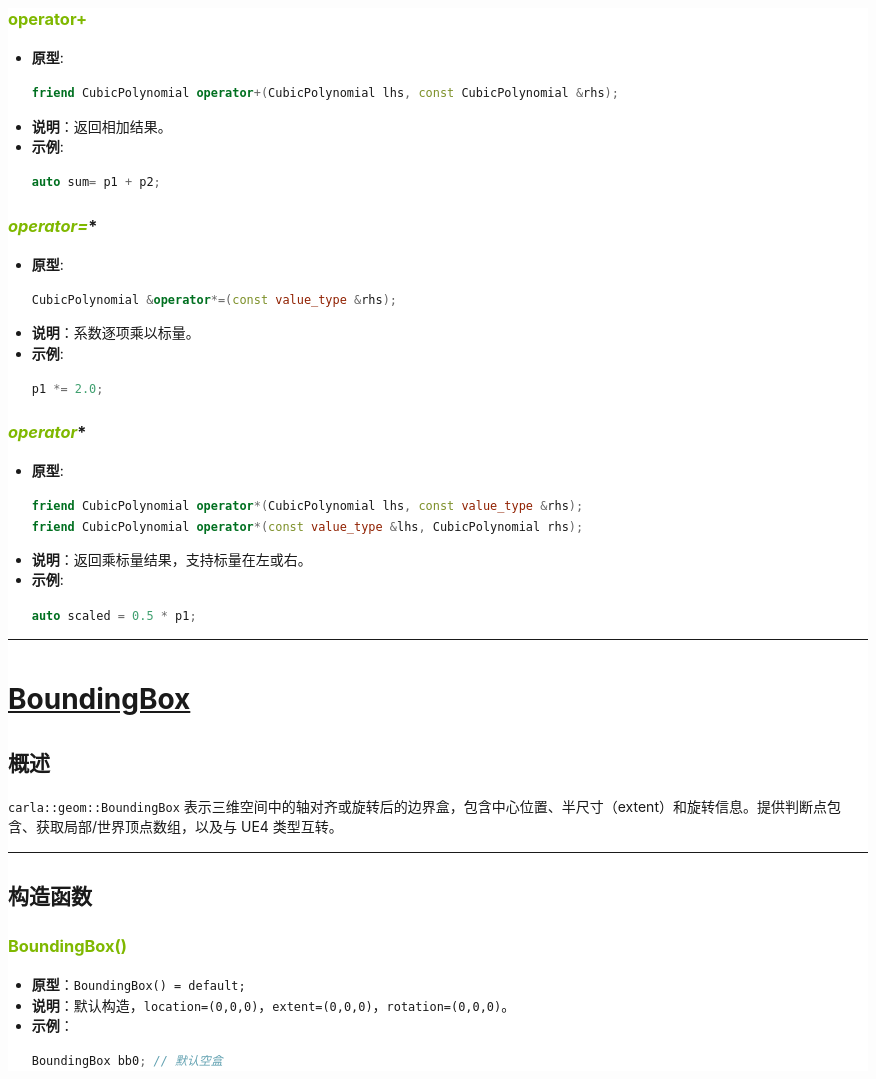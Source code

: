 ### **<font color="#7fb800">operator+</font>**
- **原型**:  
  ```cpp
  friend CubicPolynomial operator+(CubicPolynomial lhs, const CubicPolynomial &rhs);
  ```
- **说明**：返回相加结果。  
- **示例**:  
  ```cpp
  auto sum= p1 + p2;
  ```

### **<font color="#7fb800">operator*=</font>**
- **原型**:  
  ```cpp
  CubicPolynomial &operator*=(const value_type &rhs);
  ```
- **说明**：系数逐项乘以标量。  
- **示例**:  
  ```cpp
  p1 *= 2.0;
  ```

### **<font color="#7fb800">operator*</font>**
- **原型**:  
  ```cpp
  friend CubicPolynomial operator*(CubicPolynomial lhs, const value_type &rhs);
  friend CubicPolynomial operator*(const value_type &lhs, CubicPolynomial rhs);
  ```
- **说明**：返回乘标量结果，支持标量在左或右。  
- **示例**:  
  ```cpp
  auto scaled = 0.5 * p1;
  ```

---

<span id="BoundingBox"></span>

# [BoundingBox](#BoundingBox)

## 概述
`carla::geom::BoundingBox` 表示三维空间中的轴对齐或旋转后的边界盒，包含中心位置、半尺寸（extent）和旋转信息。提供判断点包含、获取局部/世界顶点数组，以及与 UE4 类型互转。

---

## 构造函数

### **<font color="#7fb800">BoundingBox()</font>**
- **原型**：`BoundingBox() = default;`  
- **说明**：默认构造，`location=(0,0,0)`，`extent=(0,0,0)`，`rotation=(0,0,0)`。  
- **示例**：  
  ```cpp
  BoundingBox bb0; // 默认空盒
  ```
